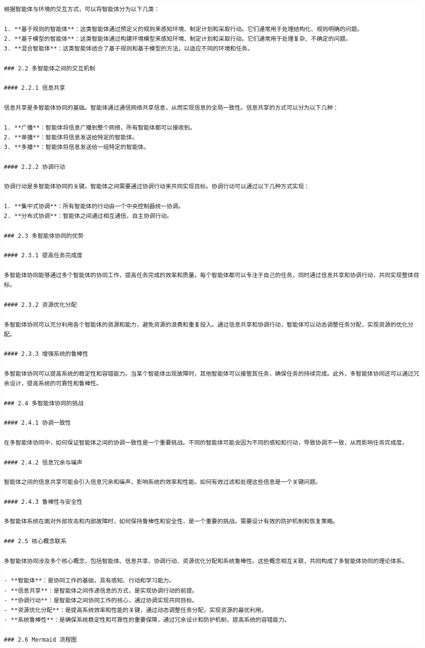 ```
根据智能体与环境的交互方式，可以将智能体分为以下几类：

1. **基于规则的智能体**：这类智能体通过预定义的规则来感知环境、制定计划和采取行动。它们通常用于处理结构化、规则明确的问题。
2. **基于模型的智能体**：这类智能体通过构建环境模型来感知环境、制定计划和采取行动。它们通常用于处理复杂、不确定的问题。
3. **混合智能体**：这类智能体结合了基于规则和基于模型的方法，以适应不同的环境和任务。

### 2.2 多智能体之间的交互机制

#### 2.2.1 信息共享

信息共享是多智能体协同的基础。智能体通过通信网络共享信息，从而实现信息的全局一致性。信息共享的方式可以分为以下几种：

1. **广播**：智能体将信息广播到整个网络，所有智能体都可以接收到。
2. **单播**：智能体将信息发送给特定的智能体。
3. **多播**：智能体将信息发送给一组特定的智能体。

#### 2.2.2 协调行动

协调行动是多智能体协同的关键。智能体之间需要通过协调行动来共同实现目标。协调行动可以通过以下几种方式实现：

1. **集中式协调**：所有智能体的行动由一个中央控制器统一协调。
2. **分布式协调**：智能体之间通过相互通信，自主协调行动。

### 2.3 多智能体协同的优势

#### 2.3.1 提高任务完成度

多智能体协同能够通过多个智能体的协同工作，提高任务完成的效率和质量。每个智能体都可以专注于自己的任务，同时通过信息共享和协调行动，共同实现整体目标。

#### 2.3.2 资源优化分配

多智能体协同可以充分利用各个智能体的资源和能力，避免资源的浪费和重复投入。通过信息共享和协调行动，智能体可以动态调整任务分配，实现资源的优化分配。

#### 2.3.3 增强系统的鲁棒性

多智能体协同可以提高系统的稳定性和容错能力。当某个智能体出现故障时，其他智能体可以接管其任务，确保任务的持续完成。此外，多智能体协同还可以通过冗余设计，提高系统的可靠性和鲁棒性。

### 2.4 多智能体协同的挑战

#### 2.4.1 协调一致性

在多智能体协同中，如何保证智能体之间的协调一致性是一个重要挑战。不同的智能体可能会因为不同的感知和行动，导致协调不一致，从而影响任务完成度。

#### 2.4.2 信息冗余与噪声

智能体之间的信息共享可能会引入信息冗余和噪声，影响系统的效率和性能。如何有效过滤和处理这些信息是一个关键问题。

#### 2.4.3 鲁棒性与安全性

多智能体系统在面对外部攻击和内部故障时，如何保持鲁棒性和安全性，是一个重要的挑战。需要设计有效的防护机制和恢复策略。

### 2.5 核心概念联系

多智能体协同涉及多个核心概念，包括智能体、信息共享、协调行动、资源优化分配和系统鲁棒性。这些概念相互关联，共同构成了多智能体协同的理论体系。

- **智能体**：是协同工作的基础，具有感知、行动和学习能力。
- **信息共享**：是智能体之间传递信息的方式，是实现协调行动的前提。
- **协调行动**：是智能体之间协同工作的核心，通过协调实现共同目标。
- **资源优化分配**：是提高系统效率和性能的关键，通过动态调整任务分配，实现资源的最优利用。
- **系统鲁棒性**：是确保系统稳定性和可靠性的重要保障，通过冗余设计和防护机制，提高系统的容错能力。

### 2.6 Mermaid 流程图

```